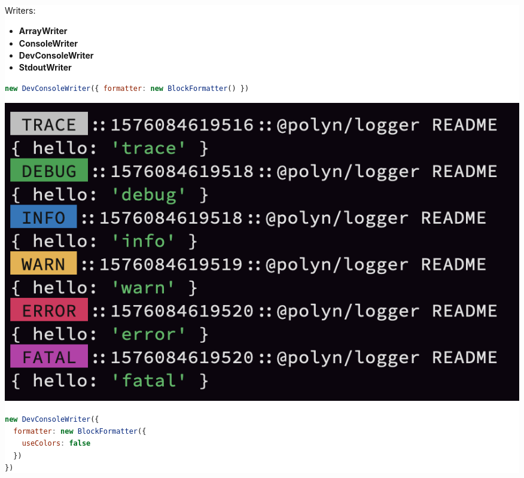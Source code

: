 Writers:

* **ArrayWriter**
* **ConsoleWriter**
* **DevConsoleWriter**
* **StdoutWriter**

```JavaScript
new DevConsoleWriter({ formatter: new BlockFormatter() })
```

![block-formatter-dev-console-writer](screenshots/block-formatter-dev-console-writer.png)

```JavaScript
new DevConsoleWriter({
  formatter: new BlockFormatter({
    useColors: false
  })
})
```
